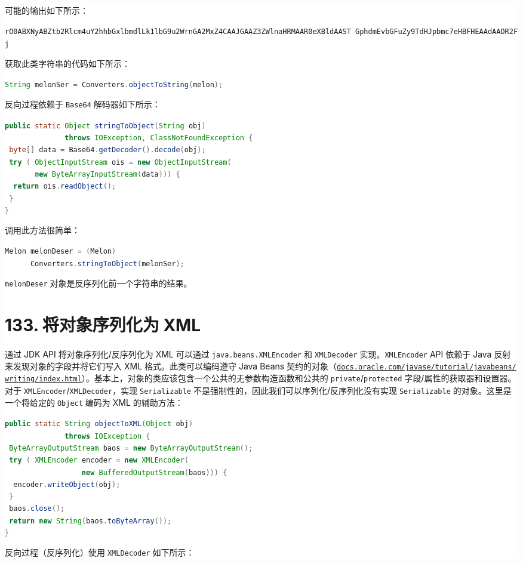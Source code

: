 可能的输出如下所示：

```java
rO0ABXNyABZtb2Rlcm4uY2hhbGxlbmdlLk1lbG9u2WrnGA2MxZ4CAAJGAAZ3ZWlnaHRMAAR0eXBldAAST GphdmEvbGFuZy9TdHJpbmc7eHBFHEAAdAADR2Fj 
```

获取此类字符串的代码如下所示：

```java
String melonSer = Converters.objectToString(melon); 
```

反向过程依赖于 `Base64` 解码器如下所示：

```java
public static Object stringToObject(String obj) 
              throws IOException, ClassNotFoundException {
 byte[] data = Base64.getDecoder().decode(obj);
 try ( ObjectInputStream ois = new ObjectInputStream(
       new ByteArrayInputStream(data))) {
  return ois.readObject();
 }
} 
```

调用此方法很简单：

```java
Melon melonDeser = (Melon)  
      Converters.stringToObject(melonSer); 
```

`melonDeser` 对象是反序列化前一个字符串的结果。

# 133. 将对象序列化为 XML

通过 JDK API 将对象序列化/反序列化为 XML 可以通过 `java.beans.XMLEncoder` 和 `XMLDecoder` 实现。`XMLEncoder` API 依赖于 Java 反射来发现对象的字段并将它们写入 XML 格式。此类可以编码遵守 Java Beans 契约的对象（[`docs.oracle.com/javase/tutorial/javabeans/writing/index.html`](https://docs.oracle.com/javase/tutorial/javabeans/writing/index.html)）。基本上，对象的类应该包含一个公共的无参数构造函数和公共的 `private`/`protected` 字段/属性的获取器和设置器。对于 `XMLEncoder`/`XMLDecoder`，实现 `Serializable` 不是强制性的，因此我们可以序列化/反序列化没有实现 `Serializable` 的对象。这里是一个将给定的 `Object` 编码为 XML 的辅助方法：

```java
public static String objectToXML(Object obj) 
              throws IOException {
 ByteArrayOutputStream baos = new ByteArrayOutputStream();
 try ( XMLEncoder encoder = new XMLEncoder(
                  new BufferedOutputStream(baos))) {
  encoder.writeObject(obj);
 }
 baos.close();
 return new String(baos.toByteArray());
} 
```

反向过程（反序列化）使用 `XMLDecoder` 如下所示：
